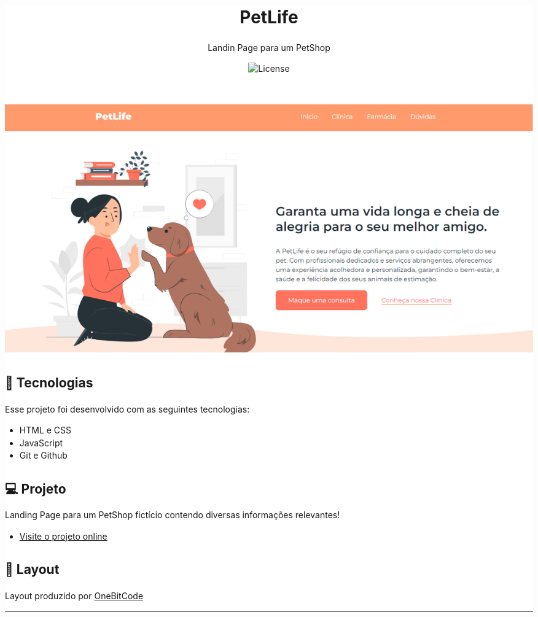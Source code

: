 <h1 align="center"> PetLife </h1>

<p align="center">
Landin Page para um PetShop<br/>
</p>

<p align="center">
  <img alt="License" src="https://img.shields.io/static/v1?label=license&message=MIT&color=49AA26&labelColor=000000">
</p>

<br>

<p align="center">
  <img alt="projectImg" src="./assets/img/banner.png" width="100%">
</p>

## 🚀 Tecnologias

Esse projeto foi desenvolvido com as seguintes tecnologias:

- HTML e CSS
- JavaScript
- Git e Github

## 💻 Projeto

Landing Page para um PetShop fictício contendo diversas informações relevantes!

- [Visite o projeto online](https://pet-life-rho.vercel.app/)

## 🔖 Layout

Layout produzido por <a href="https://www.onebitcode.com/">OneBitCode</a>

---
